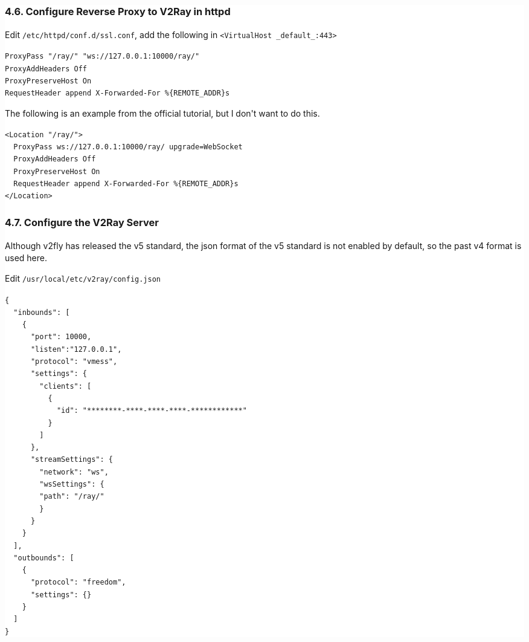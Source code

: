 ### 4.6. Configure Reverse Proxy to V2Ray in httpd

Edit ``/etc/httpd/conf.d/ssl.conf``, add the following in ``<VirtualHost _default_:443>``

```
ProxyPass "/ray/" "ws://127.0.0.1:10000/ray/"
ProxyAddHeaders Off
ProxyPreserveHost On
RequestHeader append X-Forwarded-For %{REMOTE_ADDR}s
```

The following is an example from the official tutorial, but I don't want to do this.

```
<Location "/ray/">
  ProxyPass ws://127.0.0.1:10000/ray/ upgrade=WebSocket
  ProxyAddHeaders Off
  ProxyPreserveHost On
  RequestHeader append X-Forwarded-For %{REMOTE_ADDR}s
</Location>
```

### 4.7. Configure the V2Ray Server

Although v2fly has released the v5 standard, the json format of the v5 standard is not enabled by default, so the past v4 format is used here.

Edit ``/usr/local/etc/v2ray/config.json``

```
{
  "inbounds": [
    {
      "port": 10000,
      "listen":"127.0.0.1",
      "protocol": "vmess",
      "settings": {
        "clients": [
          {
            "id": "********-****-****-****-************"
          }
        ]
      },
      "streamSettings": {
        "network": "ws",
        "wsSettings": {
        "path": "/ray/"
        }
      }
    }
  ],
  "outbounds": [
    {
      "protocol": "freedom",
      "settings": {}
    }
  ]
}
```
